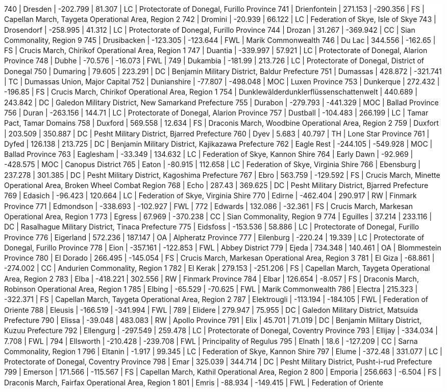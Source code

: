 740 | Dresden | -202.799 | 81.307 | LC | Protectorate of Donegal, Furillo Province
741 | Drienfontein | 271.153 | -290.356 | FS | Capellan March, Taygeta Operational Area, Region 2
742 | Dromini | -20.939 | 66.122 | LC | Federation of Skye, Isle of Skye
743 | Drosendorf | -258.995 | 41.312 | LC | Protectorate of Donegal, Furillo Province
744 | Drozan | 31.267 | -369.942 | CC | Sian Commonality, Region 9
745 | Drusibacken | -123.305 | -123.644 | FWL | Marik Commonwealth
746 | Du Lac | 344.556 | -162.65 | FS | Crucis March, Chirikof Operational Area, Region 1
747 | Duantia | -339.997 | 57.921 | LC | Protectorate of Donegal, Alarion Province
748 | Dubhe | -70.576 | -16.073 | FWL | 
749 | Dukambia | -181.99 | 213.726 | LC | Protectorate of Donegal, District of Donegal
750 | Dumaring | 79.605 | 223.291 | DC | Benjamin Military District, Baldur Prefecture
751 | Dumassas | 428.872 | -321.741 | TC | Dumassas Union, Major Capital
752 | Dunianshire | -77.807 | -498.048 | MOC | Luxen Province
753 | Dunkerque | 272.432 | -196.85 | FS | Crucis March, Chirikof Operational Area, Region 1
754 | Dunklewälderdunklerflüssenschattenwelt | 440.689 | 243.842 | DC | Galedon Military District, New Samarkand Prefecture
755 | Durabon | -279.793 | -441.329 | MOC | Ballad Province
756 | Duran | -263.156 | 144.71 | LC | Protectorate of Donegal, Alarion Province
757 | Dustball | -104.483 | 266.199 | LC | Tamar Pact, Tamar Domains
758 | Duxford | 569.558 | 12.634 | FS | Draconis March, Woodbine Operational Area, Region 2
759 | Duxfort | 203.509 | 350.887 | DC | Pesht Military District, Bjarred Prefecture
760 | Dyev | 5.683 | 40.797 | TH | Lone Star Province
761 | Dyfed | 126.138 | 213.725 | DC | Benjamin Military District, Kajikazawa Prefecture
762 | Eagle Rest | -244.105 | -549.928 | MOC | Ballad Province
763 | Eaglesham | -33.349 | 134.632 | LC | Federation of Skye, Kannon Shire
764 | Early Dawn | -92.969 | -428.575 | MOC | Canopus District
765 | Eaton | -80.915 | 112.658 | LC | Federation of Skye, Virginia Shire
766 | Ebensburg | 237.278 | 301.385 | DC | Pesht Military District, Kagoshima Prefecture
767 | Ebro | 563.759 | -129.592 | FS | Crucis March, Minette Operational Area, Broken Wheel Combat Region
768 | Echo | 287.43 | 369.625 | DC | Pesht Military District, Bjarred Prefecture
769 | Edasich | -96.423 | 120.664 | LC | Federation of Skye, Virginia Shire
770 | Edirne | -462.404 | 290.917 | RW | Finmark Province
771 | Edmondson | -338.693 | -102.927 | FWL | 
772 | Edwards | 132.086 | -32.361 | FS | Crucis March, Markesan Operational Area, Region 1
773 | Egress | 67.969 | -370.238 | CC | Sian Commonality, Region 9
774 | Eguilles | 37.214 | 233.116 | DC | Rasalhague Military District, Tinaca Prefecture
775 | Eidsfoss | -153.536 | 58.886 | LC | Protectorate of Donegal, Furillo Province
776 | Eigerland | 572.236 | 187.147 | OA | Alpheratz Province
777 | Eilenburg | -220.24 | 19.339 | LC | Protectorate of Donegal, Furillo Province
778 | Eion | -357.161 | -122.853 | FWL | Abbey District
779 | Ejeda | 734.348 | 140.461 | OA | Blommestein Province
780 | El Dorado | 266.495 | -145.054 | FS | Crucis March, Markesan Operational Area, Region 3
781 | El Giza | -68.861 | -274.002 | CC | Andurien Commonality, Region 1
782 | El Kerak | 279.153 | -251.206 | FS | Capellan March, Taygeta Operational Area, Region 2
783 | Elba | -418.221 | 302.556 | RW | Finmark Province
784 | Elbar | 126.654 | -8.057 | FS | Draconis March, Robinson Operational Area, Region 1
785 | Elbing | -65.529 | -70.625 | FWL | Marik Commonwealth
786 | Electra | 215.323 | -322.371 | FS | Capellan March, Taygeta Operational Area, Region 2
787 | Elektrougli | -113.194 | -184.105 | FWL | Federation of Oriente
788 | Eleusis | -166.519 | -341.994 | FWL | 
789 | Elidere | 279.947 | 75.955 | DC | Galedon Military District, Matsuida Prefecture
790 | Elissa | -39.048 | 483.083 | RW | Apollo Province
791 | Elix | 45.701 | 71.019 | DC | Benjamin Military District, Kuzuu Prefecture
792 | Ellengurg | -297.549 | 259.478 | LC | Protectorate of Donegal, Coventry Province
793 | Ellijay | -334.034 | 7.708 | FWL | 
794 | Ellsworth | -210.428 | -239.708 | FWL | Principality of Regulus
795 | Elnath | 18.6 | -127.209 | CC | Sarna Commonality, Region 1
796 | Eltanin | -1.917 | 99.345 | LC | Federation of Skye, Kannon Shire
797 | Elume | -372.48 | 331.077 | LC | Protectorate of Donegal, Coventry Province
798 | Emar | 325.039 | 344.714 | DC | Pesht Military District, Pusht-i-rud Prefecture
799 | Emerson | 171.566 | -115.567 | FS | Capellan March, Kathil Operational Area, Region 2
800 | Emporia | 256.663 | -6.504 | FS | Draconis March, Fairfax Operational Area, Region 1
801 | Emris | -88.934 | -149.415 | FWL | Federation of Oriente